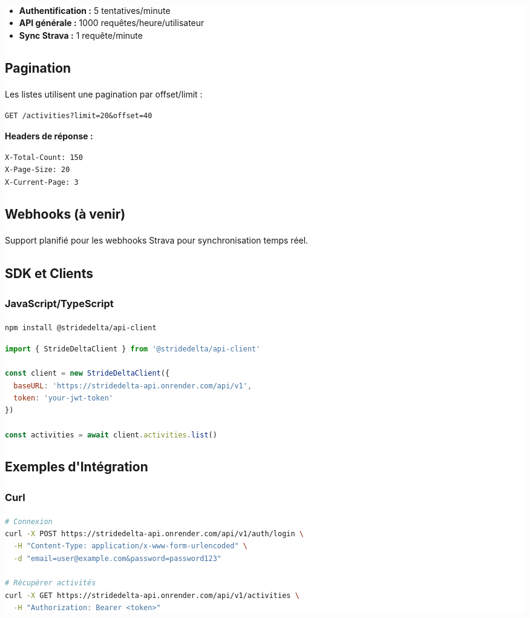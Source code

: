- **Authentification :** 5 tentatives/minute
- **API générale :** 1000 requêtes/heure/utilisateur
- **Sync Strava :** 1 requête/minute

## Pagination

Les listes utilisent une pagination par offset/limit :

```http
GET /activities?limit=20&offset=40
```

**Headers de réponse :**
```http
X-Total-Count: 150
X-Page-Size: 20
X-Current-Page: 3
```

## Webhooks (à venir)

Support planifié pour les webhooks Strava pour synchronisation temps réel.

## SDK et Clients

### JavaScript/TypeScript
```bash
npm install @stridedelta/api-client
```

```javascript
import { StrideDeltaClient } from '@stridedelta/api-client'

const client = new StrideDeltaClient({
  baseURL: 'https://stridedelta-api.onrender.com/api/v1',
  token: 'your-jwt-token'
})

const activities = await client.activities.list()
```

## Exemples d'Intégration

### Curl
```bash
# Connexion
curl -X POST https://stridedelta-api.onrender.com/api/v1/auth/login \
  -H "Content-Type: application/x-www-form-urlencoded" \
  -d "email=user@example.com&password=password123"

# Récupérer activités
curl -X GET https://stridedelta-api.onrender.com/api/v1/activities \
  -H "Authorization: Bearer <token>"
```

